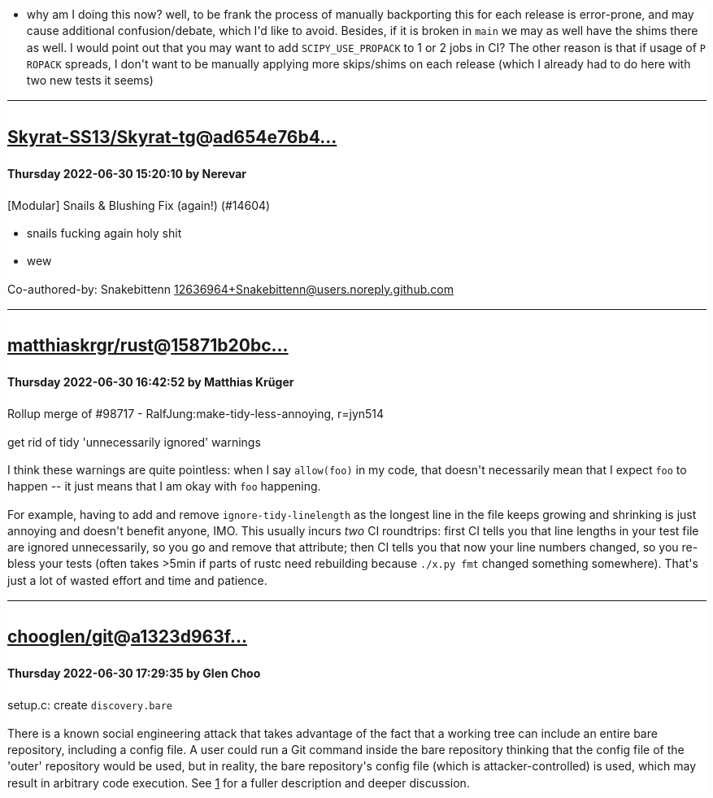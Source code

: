 * why am I doing this now? well, to be frank the process of manually
backporting this for each release is error-prone, and may cause
additional confusion/debate, which I'd like to avoid. Besides, if it
is broken in `main` we may as well have the shims there as well. I would
point out that you may want to add `SCIPY_USE_PROPACK` to 1 or 2 jobs
in CI? The other reason is that if usage of `PROPACK` spreads, I don't
want to be manually applying more skips/shims on each release (which
I already had to do here with two new tests it seems)

---
## [Skyrat-SS13/Skyrat-tg](https://github.com/Skyrat-SS13/Skyrat-tg)@[ad654e76b4...](https://github.com/Skyrat-SS13/Skyrat-tg/commit/ad654e76b4c5dd3972cd2a07eb2d4f9658965807)
#### Thursday 2022-06-30 15:20:10 by Nerevar

[Modular] Snails & Blushing Fix (again!) (#14604)

* snails fucking again holy shit

* wew

Co-authored-by: Snakebittenn <12636964+Snakebittenn@users.noreply.github.com>

---
## [matthiaskrgr/rust](https://github.com/matthiaskrgr/rust)@[15871b20bc...](https://github.com/matthiaskrgr/rust/commit/15871b20bcc15fad27809d0332a55e4586482289)
#### Thursday 2022-06-30 16:42:52 by Matthias Krüger

Rollup merge of #98717 - RalfJung:make-tidy-less-annoying, r=jyn514

get rid of tidy 'unnecessarily ignored' warnings

I think these warnings are quite pointless: when I say `allow(foo)` in my code, that doesn't necessarily mean that I expect `foo` to happen -- it just means that I am okay with `foo` happening.

For example, having to add and remove `ignore-tidy-linelength` as the longest line in the file keeps growing and shrinking is just annoying and doesn't benefit anyone, IMO. This usually incurs *two* CI roundtrips: first CI tells you that line lengths in your test file are ignored unnecessarily, so you go and remove that attribute; then CI tells you that now your line numbers changed, so you re-bless your tests (often takes >5min if parts of rustc need rebuilding because `./x.py fmt` changed something somewhere). That's just a lot of wasted effort and time and patience.

---
## [chooglen/git](https://github.com/chooglen/git)@[a1323d963f...](https://github.com/chooglen/git/commit/a1323d963f917df661a8701c305d84e781a8f550)
#### Thursday 2022-06-30 17:29:35 by Glen Choo

setup.c: create `discovery.bare`

There is a known social engineering attack that takes advantage of the
fact that a working tree can include an entire bare repository,
including a config file. A user could run a Git command inside the bare
repository thinking that the config file of the 'outer' repository would
be used, but in reality, the bare repository's config file (which is
attacker-controlled) is used, which may result in arbitrary code
execution. See [1] for a fuller description and deeper discussion.


[1]: https://lore.kernel.org/git/kl6lsfqpygsj.fsf@chooglen-macbookpro.roam.corp.google.com
[2]: https://lore.kernel.org/git/5b969c5e-e802-c447-ad25-6acc0b784582@github.com